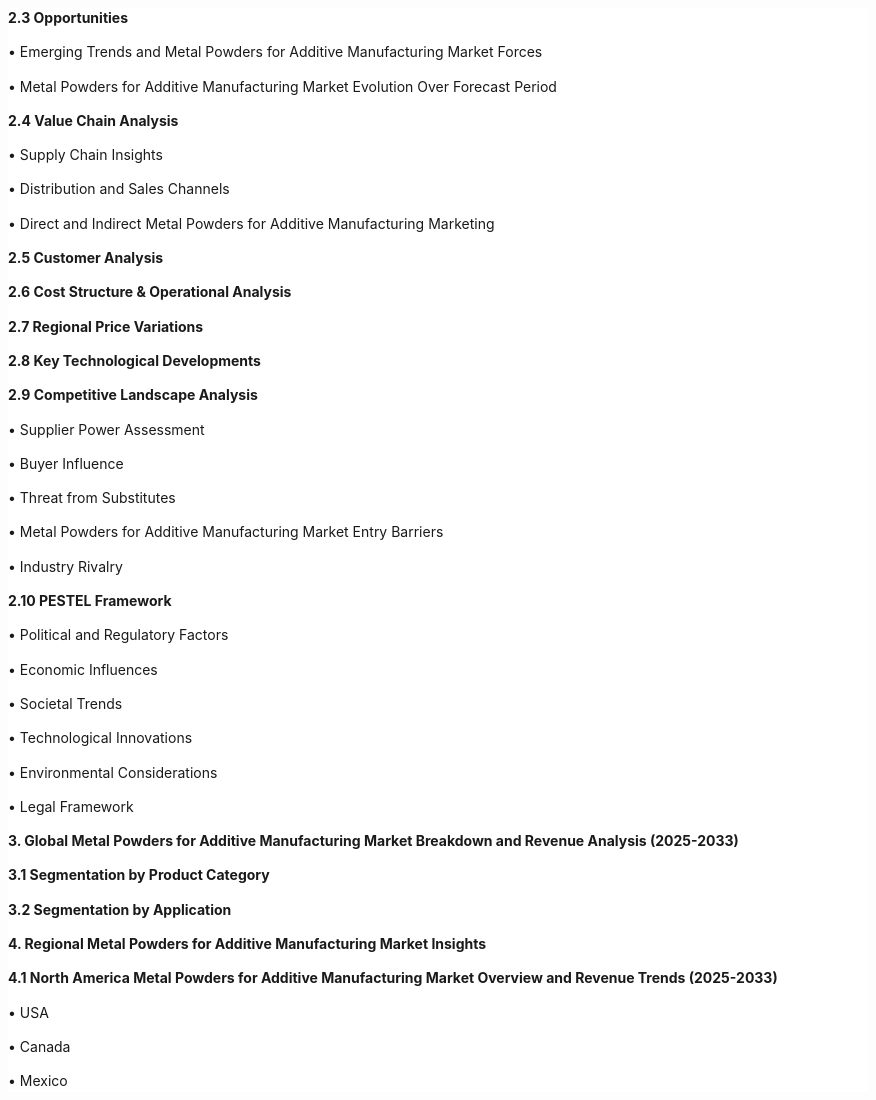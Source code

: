 <strong>2.3 Opportunities</strong>

• Emerging Trends and Metal Powders for Additive Manufacturing Market Forces

• Metal Powders for Additive Manufacturing Market Evolution Over Forecast Period

<strong>2.4 Value Chain Analysis</strong>

• Supply Chain Insights

• Distribution and Sales Channels

• Direct and Indirect Metal Powders for Additive Manufacturing Marketing

<strong>2.5 Customer Analysis</strong>

<strong>2.6 Cost Structure & Operational Analysis</strong>

<strong>2.7 Regional Price Variations</strong>

<strong>2.8 Key Technological Developments</strong>

<strong>2.9 Competitive Landscape Analysis</strong>

• Supplier Power Assessment

• Buyer Influence

• Threat from Substitutes

• Metal Powders for Additive Manufacturing Market Entry Barriers

• Industry Rivalry

<strong>2.10 PESTEL Framework</strong>

• Political and Regulatory Factors

• Economic Influences

• Societal Trends

• Technological Innovations

• Environmental Considerations

• Legal Framework

<strong>3. Global Metal Powders for Additive Manufacturing Market Breakdown and Revenue Analysis (2025-2033)</strong>

<strong>3.1 Segmentation by Product Category</strong>

<strong>3.2 Segmentation by Application</strong>

<strong>4. Regional Metal Powders for Additive Manufacturing Market Insights</strong>

<strong>4.1 North America Metal Powders for Additive Manufacturing Market Overview and Revenue Trends (2025-2033)</strong>

• USA

• Canada

• Mexico
